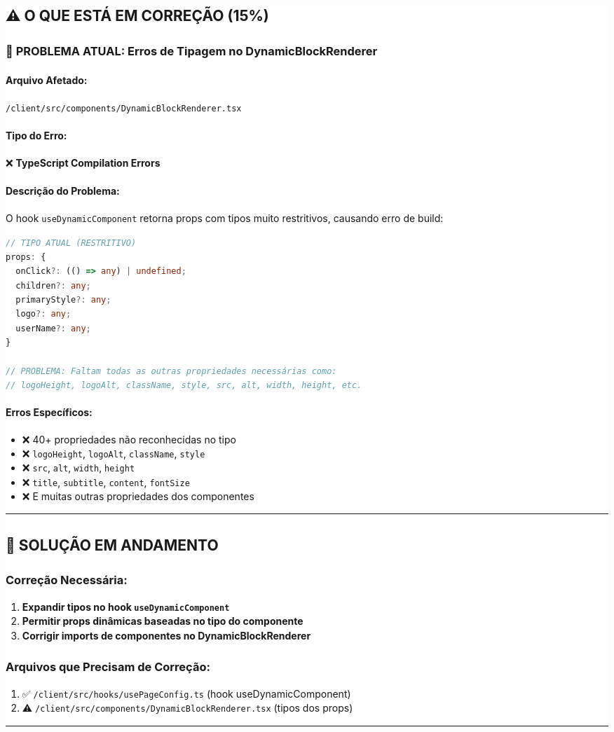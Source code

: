 
## ⚠️ **O QUE ESTÁ EM CORREÇÃO (15%)**

### 🐛 **PROBLEMA ATUAL: Erros de Tipagem no DynamicBlockRenderer**

#### **Arquivo Afetado:**
`/client/src/components/DynamicBlockRenderer.tsx`

#### **Tipo do Erro:**
❌ **TypeScript Compilation Errors**

#### **Descrição do Problema:**
O hook `useDynamicComponent` retorna props com tipos muito restritivos, causando erro de build:

```typescript
// TIPO ATUAL (RESTRITIVO)
props: {
  onClick?: (() => any) | undefined;
  children?: any;
  primaryStyle?: any;
  logo?: any;
  userName?: any;
}

// PROBLEMA: Faltam todas as outras propriedades necessárias como:
// logoHeight, logoAlt, className, style, src, alt, width, height, etc.
```

#### **Erros Específicos:**
- ❌ 40+ propriedades não reconhecidas no tipo
- ❌ `logoHeight`, `logoAlt`, `className`, `style`
- ❌ `src`, `alt`, `width`, `height`
- ❌ `title`, `subtitle`, `content`, `fontSize`
- ❌ E muitas outras propriedades dos componentes

---

## 🔧 **SOLUÇÃO EM ANDAMENTO**

### **Correção Necessária:**
1. **Expandir tipos no hook `useDynamicComponent`**
2. **Permitir props dinâmicas baseadas no tipo do componente**
3. **Corrigir imports de componentes no DynamicBlockRenderer**

### **Arquivos que Precisam de Correção:**
1. ✅ `/client/src/hooks/usePageConfig.ts` (hook useDynamicComponent)
2. ⚠️ `/client/src/components/DynamicBlockRenderer.tsx` (tipos dos props)

---
